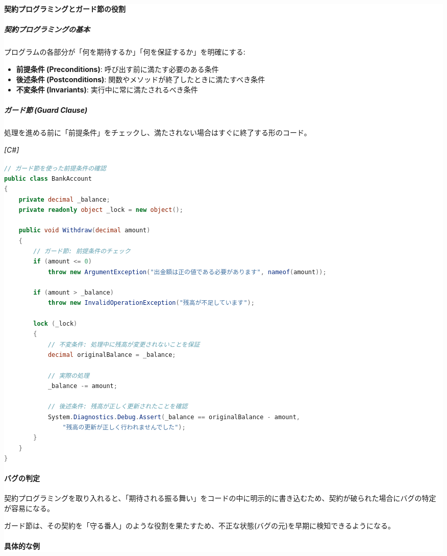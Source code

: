 #### 契約プログラミングとガード節の役割

##### 契約プログラミングの基本

プログラムの各部分が「何を期待するか」「何を保証するか」を明確にする:

- **前提条件 (Preconditions)**: 呼び出す前に満たす必要のある条件
- **後述条件 (Postconditions)**: 関数やメソッドが終了したときに満たすべき条件
- **不変条件 (Invariants)**: 実行中に常に満たされるべき条件

##### ガード節 (Guard Clause)

処理を進める前に「前提条件」をチェックし、満たされない場合はすぐに終了する形のコード。

_[C#]_
```csharp
// ガード節を使った前提条件の確認
public class BankAccount
{
    private decimal _balance;
    private readonly object _lock = new object();

    public void Withdraw(decimal amount)
    {
        // ガード節: 前提条件のチェック
        if (amount <= 0)
            throw new ArgumentException("出金額は正の値である必要があります", nameof(amount));
        
        if (amount > _balance)
            throw new InvalidOperationException("残高が不足しています");

        lock (_lock)
        {
            // 不変条件: 処理中に残高が変更されないことを保証
            decimal originalBalance = _balance;
            
            // 実際の処理
            _balance -= amount;
            
            // 後述条件: 残高が正しく更新されたことを確認
            System.Diagnostics.Debug.Assert(_balance == originalBalance - amount,
                "残高の更新が正しく行われませんでした");
        }
    }
}
```

#### バグの判定

契約プログラミングを取り入れると、「期待される振る舞い」をコードの中に明示的に書き込むため、契約が破られた場合にバグの特定が容易になる。

ガード節は、その契約を「守る番人」のような役割を果たすため、不正な状態(バグの元)を早期に検知できるようになる。

#### 具体的な例
